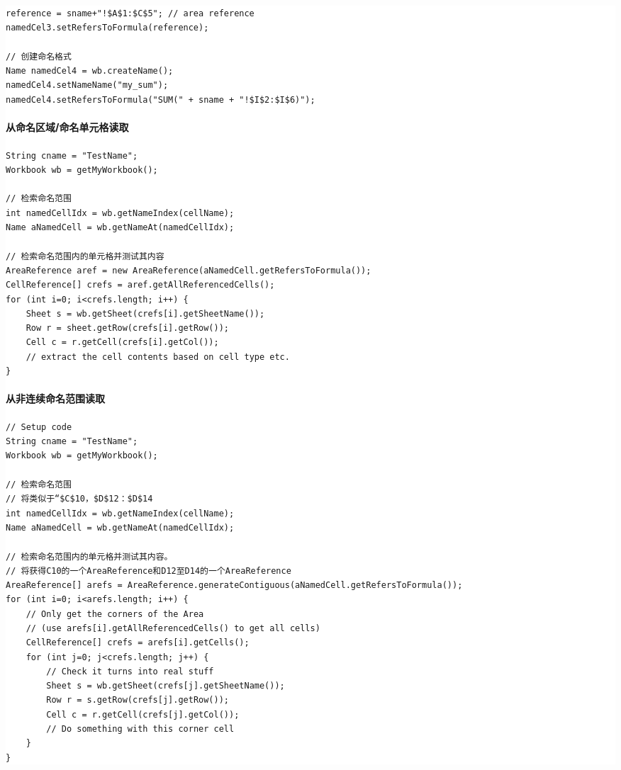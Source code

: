 ```
reference = sname+"!$A$1:$C$5"; // area reference
namedCel3.setRefersToFormula(reference);

// 创建命名格式
Name namedCel4 = wb.createName();
namedCel4.setNameName("my_sum");
namedCel4.setRefersToFormula("SUM(" + sname + "!$I$2:$I$6)");
```

#### 从命名区域/命名单元格读取
```
String cname = "TestName";
Workbook wb = getMyWorkbook();

// 检索命名范围
int namedCellIdx = wb.getNameIndex(cellName);
Name aNamedCell = wb.getNameAt(namedCellIdx);

// 检索命名范围内的单元格并测试其内容
AreaReference aref = new AreaReference(aNamedCell.getRefersToFormula());
CellReference[] crefs = aref.getAllReferencedCells();
for (int i=0; i<crefs.length; i++) {
    Sheet s = wb.getSheet(crefs[i].getSheetName());
    Row r = sheet.getRow(crefs[i].getRow());
    Cell c = r.getCell(crefs[i].getCol());
    // extract the cell contents based on cell type etc.
}
```

#### 从非连续命名范围读取
```
// Setup code
String cname = "TestName";
Workbook wb = getMyWorkbook();

// 检索命名范围
// 将类似于“$C$10，$D$12：$D$14
int namedCellIdx = wb.getNameIndex(cellName);
Name aNamedCell = wb.getNameAt(namedCellIdx);

// 检索命名范围内的单元格并测试其内容。
// 将获得C10的一个AreaReference和D12至D14的一个AreaReference
AreaReference[] arefs = AreaReference.generateContiguous(aNamedCell.getRefersToFormula());
for (int i=0; i<arefs.length; i++) {
    // Only get the corners of the Area
    // (use arefs[i].getAllReferencedCells() to get all cells)
    CellReference[] crefs = arefs[i].getCells();
    for (int j=0; j<crefs.length; j++) {
        // Check it turns into real stuff
        Sheet s = wb.getSheet(crefs[j].getSheetName());
        Row r = s.getRow(crefs[j].getRow());
        Cell c = r.getCell(crefs[j].getCol());
        // Do something with this corner cell
    }
}
```
